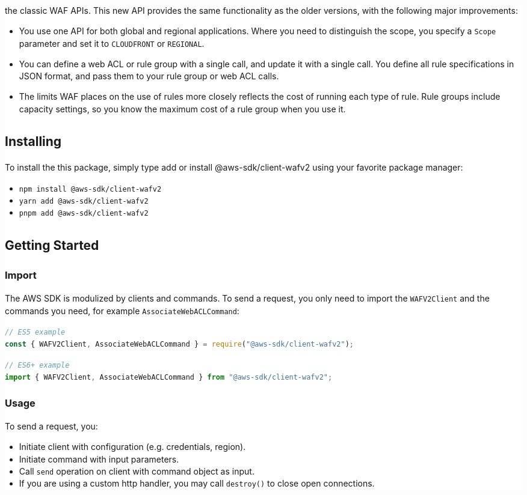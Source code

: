 the classic WAF APIs. This new API provides the same functionality as the older versions,
with the following major improvements:</p>
<ul>
<li>
<p>You use one API for both global and regional applications. Where you need to
distinguish the scope, you specify a <code>Scope</code> parameter and set it to
<code>CLOUDFRONT</code> or <code>REGIONAL</code>. </p>
</li>
<li>
<p>You can define a web ACL or rule group with a single call, and update it with a
single call. You define all rule specifications in JSON format, and pass them to your
rule group or web ACL calls.</p>
</li>
<li>
<p>The limits WAF places on the use of rules more closely reflects the cost of
running each type of rule. Rule groups include capacity settings, so you know the
maximum cost of a rule group when you use it.</p>
</li>
</ul>

## Installing

To install the this package, simply type add or install @aws-sdk/client-wafv2
using your favorite package manager:

- `npm install @aws-sdk/client-wafv2`
- `yarn add @aws-sdk/client-wafv2`
- `pnpm add @aws-sdk/client-wafv2`

## Getting Started

### Import

The AWS SDK is modulized by clients and commands.
To send a request, you only need to import the `WAFV2Client` and
the commands you need, for example `AssociateWebACLCommand`:

```js
// ES5 example
const { WAFV2Client, AssociateWebACLCommand } = require("@aws-sdk/client-wafv2");
```

```ts
// ES6+ example
import { WAFV2Client, AssociateWebACLCommand } from "@aws-sdk/client-wafv2";
```

### Usage

To send a request, you:

- Initiate client with configuration (e.g. credentials, region).
- Initiate command with input parameters.
- Call `send` operation on client with command object as input.
- If you are using a custom http handler, you may call `destroy()` to close open connections.
